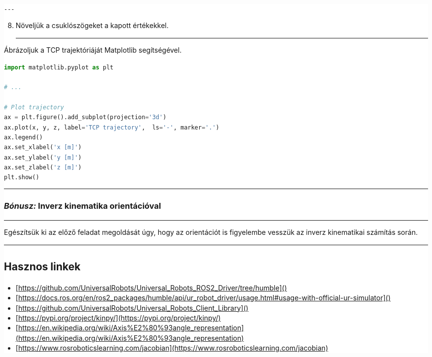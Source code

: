     ---

8. Növeljük a csuklószögeket a kapott értékekkel.


    ---


Ábrázoljuk a TCP trajektóriáját Matplotlib segítségével.

```python
import matplotlib.pyplot as plt

# ...

# Plot trajectory
ax = plt.figure().add_subplot(projection='3d')
ax.plot(x, y, z, label='TCP trajectory',  ls='-', marker='.')
ax.legend()
ax.set_xlabel('x [m]')
ax.set_ylabel('y [m]')
ax.set_zlabel('z [m]')
plt.show()
```
   

---

### *Bónusz:* Inverz kinematika orientációval

---

Egészítsük ki az előző feladat megoldását úgy, hogy az orientációt is figyelembe vesszük az inverz kinematikai számítás során.


---

## Hasznos linkek

- [https://github.com/UniversalRobots/Universal_Robots_ROS2_Driver/tree/humble]()
- [https://docs.ros.org/en/ros2_packages/humble/api/ur_robot_driver/usage.html#usage-with-official-ur-simulator]()
- [https://github.com/UniversalRobots/Universal_Robots_Client_Library]()
- [https://pypi.org/project/kinpy/](https://pypi.org/project/kinpy/)
- [https://en.wikipedia.org/wiki/Axis%E2%80%93angle_representation](https://en.wikipedia.org/wiki/Axis%E2%80%93angle_representation)
- [https://www.rosroboticslearning.com/jacobian](https://www.rosroboticslearning.com/jacobian)










